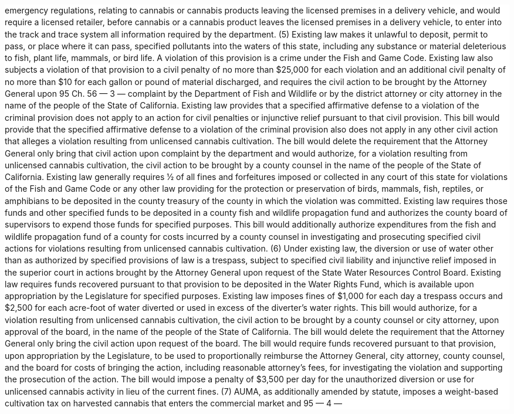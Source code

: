 emergency regulations, relating to cannabis or cannabis products leaving
the licensed premises in a delivery vehicle, and would require a licensed
retailer, before cannabis or a cannabis product leaves the licensed premises
in a delivery vehicle, to enter into the track and trace system all information
required by the department.
(5) Existing law makes it unlawful to deposit, permit to pass, or place
where it can pass, specified pollutants into the waters of this state, including
any substance or material deleterious to fish, plant life, mammals, or bird
life. A violation of this provision is a crime under the Fish and Game Code.
Existing law also subjects a violation of that provision to a civil penalty of
no more than $25,000 for each violation and an additional civil penalty of
no more than $10 for each gallon or pound of material discharged, and
requires the civil action to be brought by the Attorney General upon
95
Ch. 56 — 3 —
complaint by the Department of Fish and Wildlife or by the district attorney
or city attorney in the name of the people of the State of California. Existing
law provides that a specified affirmative defense to a violation of the criminal
provision does not apply to an action for civil penalties or injunctive relief
pursuant to that civil provision.
This bill would provide that the specified affirmative defense to a violation
of the criminal provision also does not apply in any other civil action that
alleges a violation resulting from unlicensed cannabis cultivation. The bill
would delete the requirement that the Attorney General only bring that civil
action upon complaint by the department and would authorize, for a violation
resulting from unlicensed cannabis cultivation, the civil action to be brought
by a county counsel in the name of the people of the State of California.
Existing law generally requires 1⁄2 of all fines and forfeitures imposed or
collected in any court of this state for violations of the Fish and Game Code
or any other law providing for the protection or preservation of birds,
mammals, fish, reptiles, or amphibians to be deposited in the county treasury
of the county in which the violation was committed. Existing law requires
those funds and other specified funds to be deposited in a county fish and
wildlife propagation fund and authorizes the county board of supervisors
to expend those funds for specified purposes.
This bill would additionally authorize expenditures from the fish and
wildlife propagation fund of a county for costs incurred by a county counsel
in investigating and prosecuting specified civil actions for violations resulting
from unlicensed cannabis cultivation.
(6) Under existing law, the diversion or use of water other than as
authorized by specified provisions of law is a trespass, subject to specified
civil liability and injunctive relief imposed in the superior court in actions
brought by the Attorney General upon request of the State Water Resources
Control Board. Existing law requires funds recovered pursuant to that
provision to be deposited in the Water Rights Fund, which is available upon
appropriation by the Legislature for specified purposes. Existing law imposes
fines of $1,000 for each day a trespass occurs and $2,500 for each acre-foot
of water diverted or used in excess of the diverter’s water rights.
This bill would authorize, for a violation resulting from unlicensed
cannabis cultivation, the civil action to be brought by a county counsel or
city attorney, upon approval of the board, in the name of the people of the
State of California. The bill would delete the requirement that the Attorney
General only bring the civil action upon request of the board. The bill would
require funds recovered pursuant to that provision, upon appropriation by
the Legislature, to be used to proportionally reimburse the Attorney General,
city attorney, county counsel, and the board for costs of bringing the action,
including reasonable attorney’s fees, for investigating the violation and
supporting the prosecution of the action. The bill would impose a penalty
of $3,500 per day for the unauthorized diversion or use for unlicensed
cannabis activity in lieu of the current fines.
(7) AUMA, as additionally amended by statute, imposes a weight-based
cultivation tax on harvested cannabis that enters the commercial market and
95
— 4 —